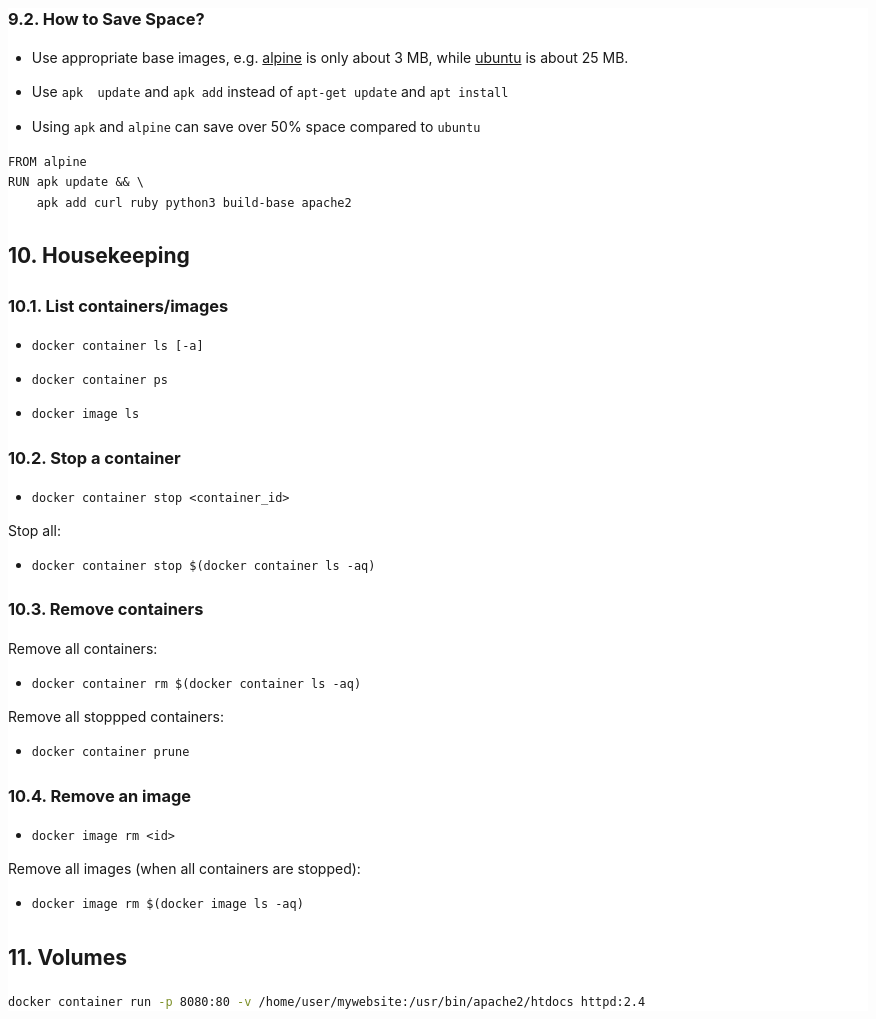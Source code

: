 ### 9.2. How to Save Space?

- Use appropriate base images, e.g. [alpine](https://hub.docker.com/_/alpine/tags) is only about 3 MB, while [ubuntu](https://hub.docker.com/_/ubuntu/tags) is about 25 MB.

- Use `apk  update` and `apk add` instead of `apt-get update` and `apt install`

- Using `apk` and `alpine` can save over 50% space compared to `ubuntu`

```docker
FROM alpine
RUN apk update && \
    apk add curl ruby python3 build-base apache2
```

## 10. Housekeeping

### 10.1. List containers/images

- `docker container ls [-a]`

- `docker container ps`

- `docker image ls`

### 10.2. Stop a container

- `docker container stop <container_id>`

Stop all:

- `docker container stop $(docker container ls -aq)`

### 10.3. Remove containers

Remove all containers:

- `docker container rm $(docker container ls -aq)`

Remove all stoppped containers:

- `docker container prune`

### 10.4. Remove an image

- `docker image rm <id>`

Remove all images (when all containers are stopped):

- `docker image rm $(docker image ls -aq)`

## 11. Volumes

```bash
docker container run -p 8080:80 -v /home/user/mywebsite:/usr/bin/apache2/htdocs httpd:2.4
```
